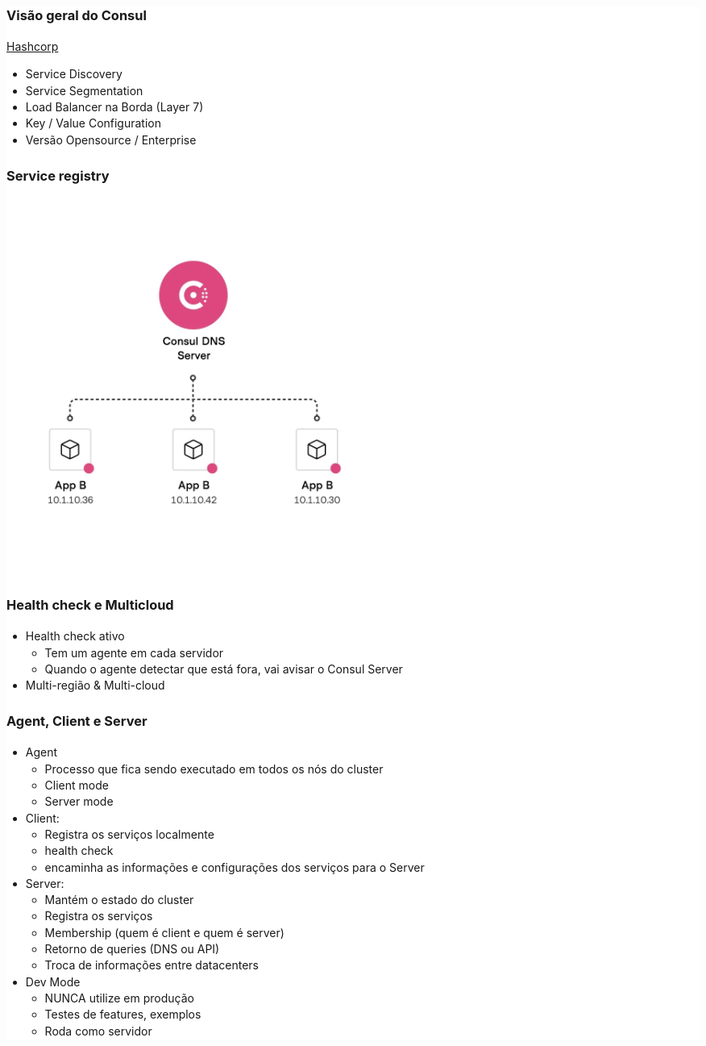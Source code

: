 ### Visão geral do Consul

[Hashcorp](https://www.consul.io/)

- Service Discovery
- Service Segmentation
- Load Balancer na Borda (Layer 7)
- Key / Value Configuration
- Versão Opensource / Enterprise

### Service registry

![Consul DNS Server](.img/discover-services.png)

### Health check e Multicloud

- Health check ativo
  - Tem um agente em cada servidor
  - Quando o agente detectar que está fora, vai avisar o Consul Server
- Multi-região & Multi-cloud

### Agent, Client e Server

- Agent
  - Processo que fica sendo executado em todos os nós do cluster
  - Client mode
  - Server mode
- Client:
  - Registra os serviços localmente
  - health check
  - encaminha as informações e configurações dos serviços para o Server
- Server:
  - Mantém o estado do cluster
  - Registra os serviços
  - Membership (quem é client e quem é server)
  - Retorno de queries (DNS ou API)
  - Troca de informações entre datacenters
- Dev Mode
  - NUNCA utilize em produção
  - Testes de features, exemplos
  - Roda como servidor